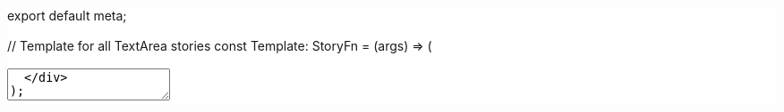export default meta;

// Template for all TextArea stories
const Template: StoryFn<typeof TextArea> = (args) => (
  <div style={{ width: "400px" }}>
    <TextArea {...args} />
  </div>
);

export const Default = Template.bind({});
Default.args = {
  placeholder: "Enter your text here...",
  rows: 4,
};

export const WithValue = Template.bind({});
WithValue.args = {
  value:
    "This is a retro-style textarea with pixel perfect borders. It's resizable and maintains its pixel aesthetic regardless of size.",
  rows: 5,
};

export const Disabled = Template.bind({});
Disabled.args = {
  placeholder: "This textarea is disabled",
  disabled: true,
  rows: 4,
};

export const CustomStyle = Template.bind({});
CustomStyle.args = {
  placeholder: "Custom styled textarea...",
  rows: 4,
  bg: "#FEFCD0", // light yellow
  textColor: "#000000", // black
  borderColor: "#C381B5", // primary purple
};

export const LargeTextArea = Template.bind({});
LargeTextArea.args = {
  placeholder: "This is a larger textarea for more content...",
  rows: 10,
};



================================================
FILE: src/components/TextArea/TextArea.test.tsx
================================================
import React from "react";
import { render, screen, fireEvent } from "@testing-library/react";
import "@testing-library/jest-dom";
import { TextArea } from "./TextArea";

describe("TextArea Component", () => {
  test("renders textarea element", () => {
    render(<TextArea placeholder="Test placeholder" />);
    expect(screen.getByPlaceholderText("Test placeholder")).toBeInTheDocument();
  });
